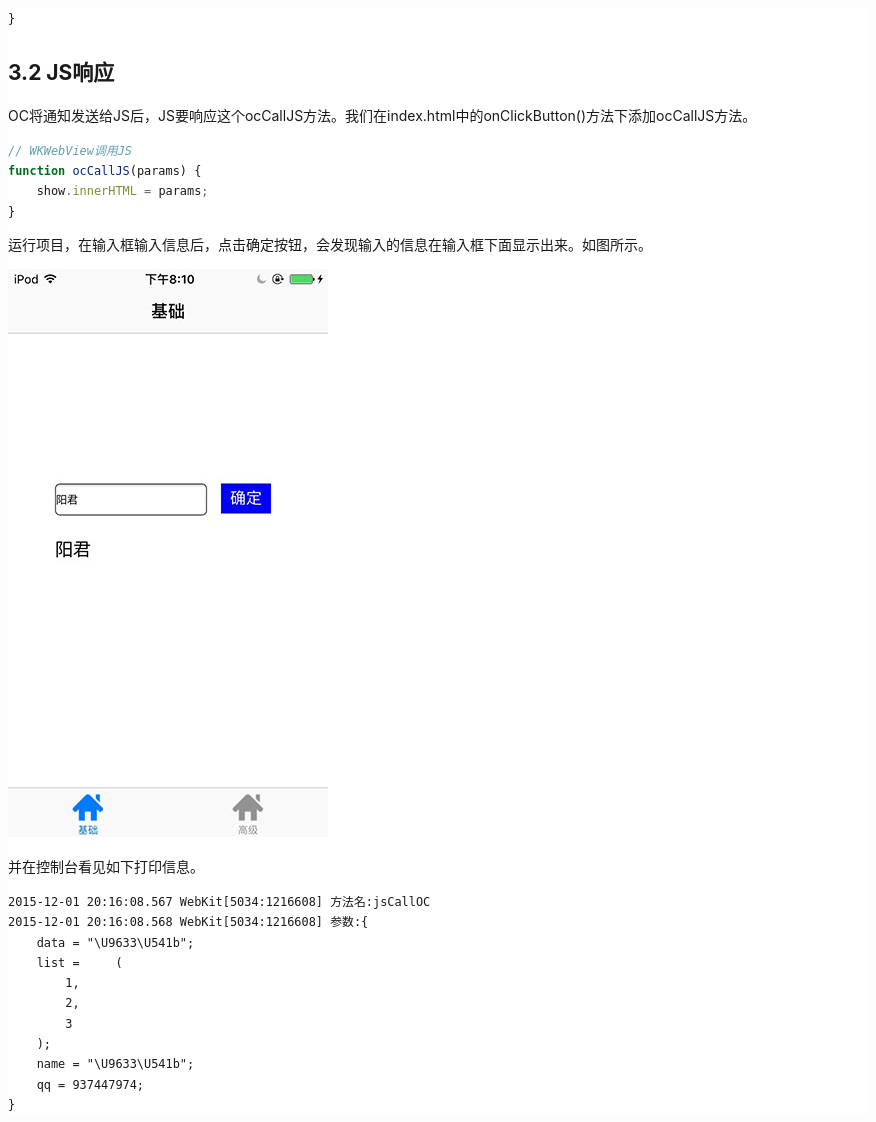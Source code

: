 ```objc
}
```

## 3.2 JS响应

OC将通知发送给JS后，JS要响应这个ocCallJS方法。我们在index.html中的onClickButton()方法下添加ocCallJS方法。

```js
// WKWebView调用JS
function ocCallJS(params) {
    show.innerHTML = params;
}
```

运行项目，在输入框输入信息后，点击确定按钮，会发现输入的信息在输入框下面显示出来。如图所示。

![](https://raw.githubusercontent.com/937447974/Blog/master/Resources/2015120104.jpg)

并在控制台看见如下打印信息。

```
2015-12-01 20:16:08.567 WebKit[5034:1216608] 方法名:jsCallOC
2015-12-01 20:16:08.568 WebKit[5034:1216608] 参数:{
    data = "\U9633\U541b";
    list =     (
        1,
        2,
        3
    );
    name = "\U9633\U541b";
    qq = 937447974;
}
```
